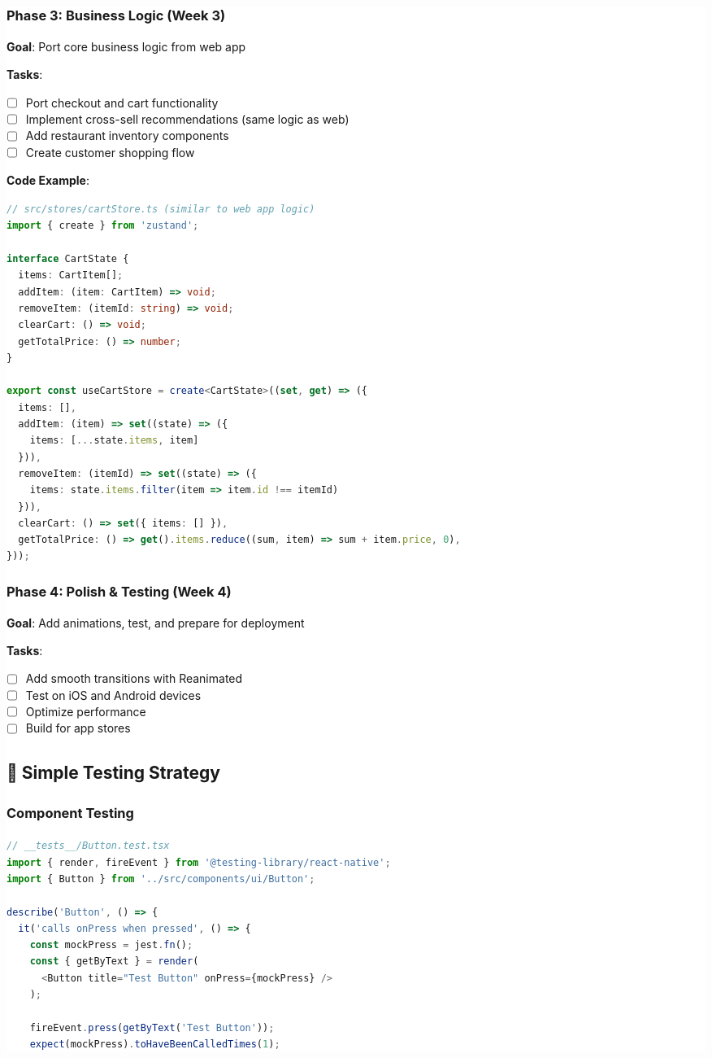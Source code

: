 ```typescript
```

### Phase 3: Business Logic (Week 3)
**Goal**: Port core business logic from web app

**Tasks**:
- [ ] Port checkout and cart functionality
- [ ] Implement cross-sell recommendations (same logic as web)
- [ ] Add restaurant inventory components
- [ ] Create customer shopping flow

**Code Example**:
```typescript
// src/stores/cartStore.ts (similar to web app logic)
import { create } from 'zustand';

interface CartState {
  items: CartItem[];
  addItem: (item: CartItem) => void;
  removeItem: (itemId: string) => void;
  clearCart: () => void;
  getTotalPrice: () => number;
}

export const useCartStore = create<CartState>((set, get) => ({
  items: [],
  addItem: (item) => set((state) => ({ 
    items: [...state.items, item] 
  })),
  removeItem: (itemId) => set((state) => ({ 
    items: state.items.filter(item => item.id !== itemId) 
  })),
  clearCart: () => set({ items: [] }),
  getTotalPrice: () => get().items.reduce((sum, item) => sum + item.price, 0),
}));
```

### Phase 4: Polish & Testing (Week 4)
**Goal**: Add animations, test, and prepare for deployment

**Tasks**:
- [ ] Add smooth transitions with Reanimated
- [ ] Test on iOS and Android devices
- [ ] Optimize performance
- [ ] Build for app stores

## 🧪 Simple Testing Strategy

### Component Testing
```typescript
// __tests__/Button.test.tsx
import { render, fireEvent } from '@testing-library/react-native';
import { Button } from '../src/components/ui/Button';

describe('Button', () => {
  it('calls onPress when pressed', () => {
    const mockPress = jest.fn();
    const { getByText } = render(
      <Button title="Test Button" onPress={mockPress} />
    );
    
    fireEvent.press(getByText('Test Button'));
    expect(mockPress).toHaveBeenCalledTimes(1);
```